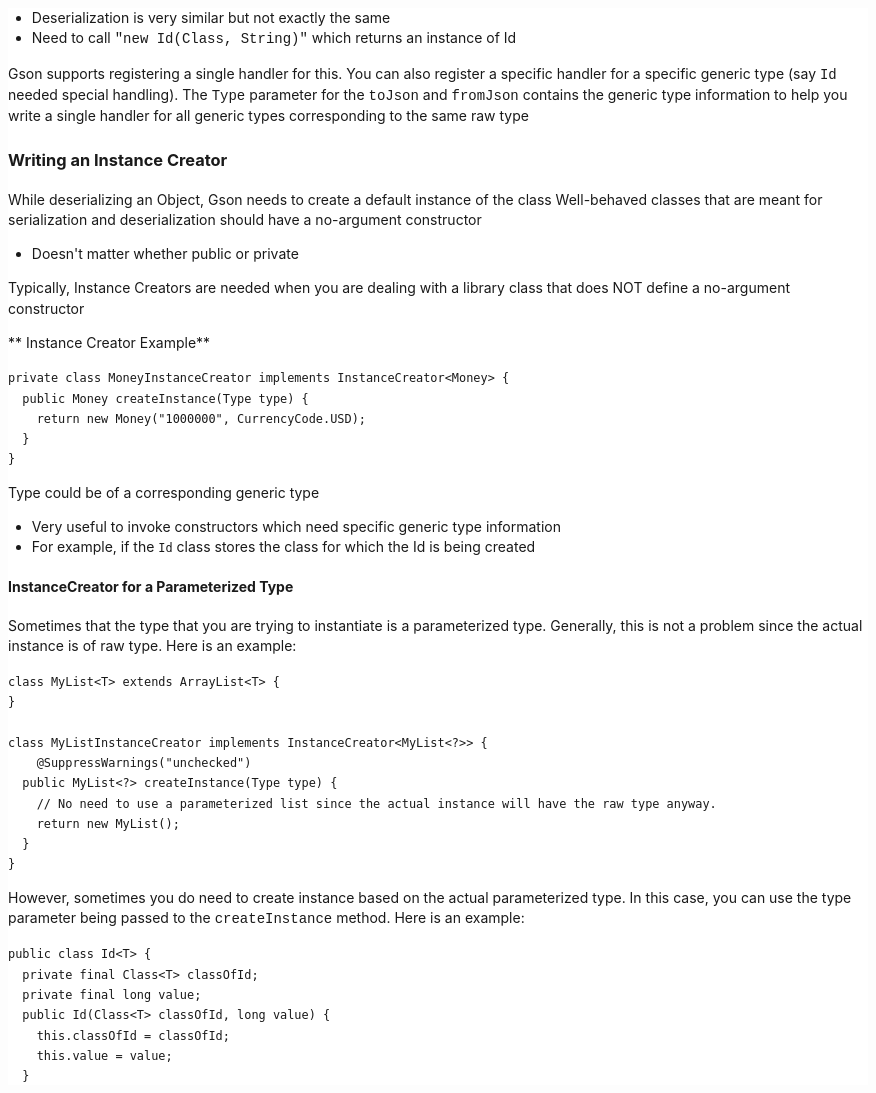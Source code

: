 *   Deserialization is very similar but not exactly the same
  *   Need to call <span style="font-family:courier new,monospace">"new Id(Class<T>, String)"</span> which returns an instance of Id<T>

Gson supports registering a single handler for this. You can also register a specific handler for a specific generic type (say <span style="font-family:courier new,monospace">Id<RequiresSpecialHandling></span> needed special handling).
The <span style="font-family:courier new,monospace">Type</span> parameter for the <span style="font-family:courier new,monospace">toJson</span> and <span style="font-family:courier new,monospace">fromJson</span> contains the generic type information to help you write a single handler for all generic types corresponding to the same raw type

### <a name="TOC-Writing-an-Instance-Creator"></a>Writing an Instance Creator

While deserializing an Object, Gson needs to create a default instance of the class
Well-behaved classes that are meant for serialization and deserialization should have a no-argument constructor

*   Doesn't matter whether public or private

Typically, Instance Creators are needed when you are dealing with a library class that does NOT define a no-argument constructor

**
Instance Creator Example**

```
private class MoneyInstanceCreator implements InstanceCreator<Money> {
  public Money createInstance(Type type) {
    return new Money("1000000", CurrencyCode.USD);
  }
}
```

Type could be of a corresponding generic type

*   Very useful to invoke constructors which need specific generic type information
*   For example, if the `Id` class stores the class for which the Id is being created

#### <a name="TOC-InstanceCreator-for-a-Parameterized-Type"></a>InstanceCreator for a Parameterized Type

Sometimes that the type that you are trying to instantiate is a parameterized type. Generally, this is not a problem since the actual instance is of raw type. Here is an example:
```
class MyList<T> extends ArrayList<T> {
}

class MyListInstanceCreator implements InstanceCreator<MyList<?>> {
    @SuppressWarnings("unchecked")
  public MyList<?> createInstance(Type type) {
    // No need to use a parameterized list since the actual instance will have the raw type anyway.
    return new MyList();
  }
}
```
However, sometimes you do need to create instance based on the actual parameterized type. In this case, you can use the type parameter being passed to the <span style="font-family:courier new,monospace">createInstance</span> method. Here is an example:
```
public class Id<T> {
  private final Class<T> classOfId;
  private final long value;
  public Id(Class<T> classOfId, long value) {
    this.classOfId = classOfId;
    this.value = value;
  }
```